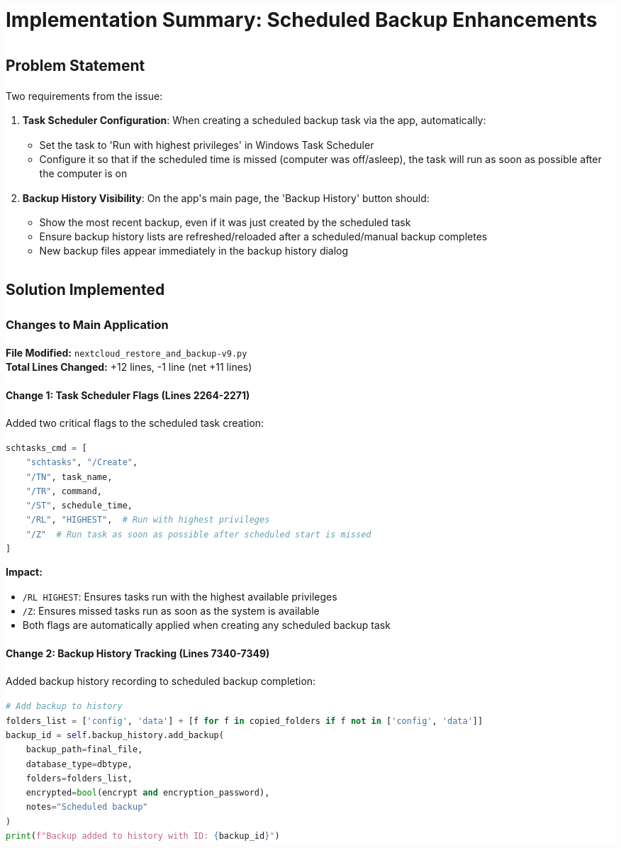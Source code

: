 # Implementation Summary: Scheduled Backup Enhancements

## Problem Statement

Two requirements from the issue:

1. **Task Scheduler Configuration**: When creating a scheduled backup task via the app, automatically:
   - Set the task to 'Run with highest privileges' in Windows Task Scheduler
   - Configure it so that if the scheduled time is missed (computer was off/asleep), the task will run as soon as possible after the computer is on

2. **Backup History Visibility**: On the app's main page, the 'Backup History' button should:
   - Show the most recent backup, even if it was just created by the scheduled task
   - Ensure backup history lists are refreshed/reloaded after a scheduled/manual backup completes
   - New backup files appear immediately in the backup history dialog

## Solution Implemented

### Changes to Main Application

**File Modified:** `nextcloud_restore_and_backup-v9.py`  
**Total Lines Changed:** +12 lines, -1 line (net +11 lines)

#### Change 1: Task Scheduler Flags (Lines 2264-2271)

Added two critical flags to the scheduled task creation:

```python
schtasks_cmd = [
    "schtasks", "/Create",
    "/TN", task_name,
    "/TR", command,
    "/ST", schedule_time,
    "/RL", "HIGHEST",  # Run with highest privileges
    "/Z"  # Run task as soon as possible after scheduled start is missed
]
```

**Impact:**
- `/RL HIGHEST`: Ensures tasks run with the highest available privileges
- `/Z`: Ensures missed tasks run as soon as the system is available
- Both flags are automatically applied when creating any scheduled backup task

#### Change 2: Backup History Tracking (Lines 7340-7349)

Added backup history recording to scheduled backup completion:

```python
# Add backup to history
folders_list = ['config', 'data'] + [f for f in copied_folders if f not in ['config', 'data']]
backup_id = self.backup_history.add_backup(
    backup_path=final_file,
    database_type=dbtype,
    folders=folders_list,
    encrypted=bool(encrypt and encryption_password),
    notes="Scheduled backup"
)
print(f"Backup added to history with ID: {backup_id}")
```
